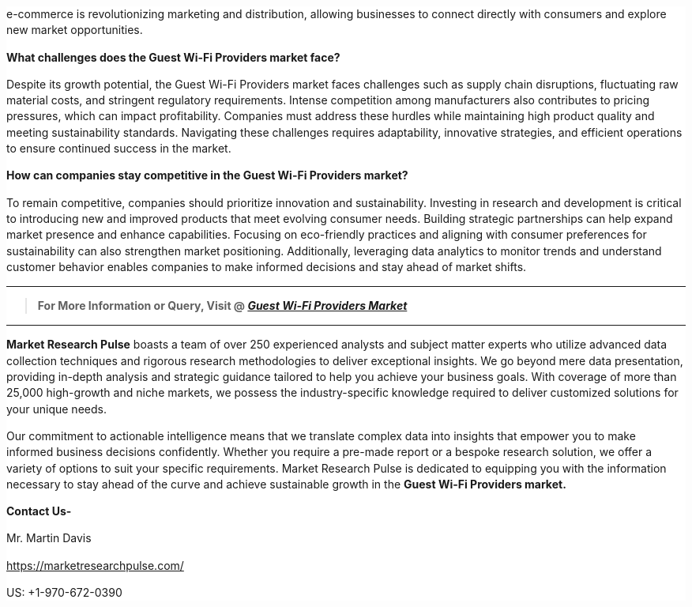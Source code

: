 e-commerce is revolutionizing marketing and distribution, allowing businesses to connect directly with consumers and explore new market opportunities.</p><p><strong>What challenges does the Guest Wi-Fi Providers market face?</strong></p><p>Despite its growth potential, the Guest Wi-Fi Providers market faces challenges such as supply chain disruptions, fluctuating raw material costs, and stringent regulatory requirements. Intense competition among manufacturers also contributes to pricing pressures, which can impact profitability. Companies must address these hurdles while maintaining high product quality and meeting sustainability standards. Navigating these challenges requires adaptability, innovative strategies, and efficient operations to ensure continued success in the market.</p><p><strong>How can companies stay competitive in the Guest Wi-Fi Providers market?</strong></p><p>To remain competitive, companies should prioritize innovation and sustainability. Investing in research and development is critical to introducing new and improved products that meet evolving consumer needs. Building strategic partnerships can help expand market presence and enhance capabilities. Focusing on eco-friendly practices and aligning with consumer preferences for sustainability can also strengthen market positioning. Additionally, leveraging data analytics to monitor trends and understand customer behavior enables companies to make informed decisions and stay ahead of market shifts.</p><hr /><blockquote><p><strong>For More Information or Query, Visit @&nbsp;<em><a href="https://marketresearchpulse.com/report/87297/guest-wi-fi-providers-market?utm_source=Linkedin&utm_medium=021">Guest Wi-Fi Providers Market</a></em></strong></p></blockquote><hr /><p><strong>Market Research Pulse</strong> boasts a team of over 250 experienced analysts and subject matter experts who utilize advanced data collection techniques and rigorous research methodologies to deliver exceptional insights. We go beyond mere data presentation, providing in-depth analysis and strategic guidance tailored to help you achieve your business goals. With coverage of more than 25,000 high-growth and niche markets, we possess the industry-specific knowledge required to deliver customized solutions for your unique needs.</p><p>Our commitment to actionable intelligence means that we translate complex data into insights that empower you to make informed business decisions confidently. Whether you require a pre-made report or a bespoke research solution, we offer a variety of options to suit your specific requirements. Market Research Pulse is dedicated to equipping you with the information necessary to stay ahead of the curve and achieve sustainable growth in the <strong>Guest Wi-Fi Providers market.</strong></p><p><strong>Contact Us-</strong></p><p>Mr. Martin Davis</p><p>https://marketresearchpulse.com/</p><p>US: +1-970-672-0390</p>
